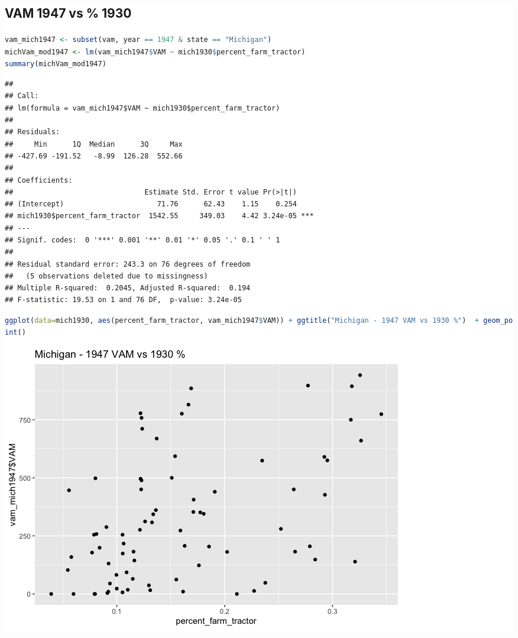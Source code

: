 ## VAM 1947 vs % 1930

```r
vam_mich1947 <- subset(vam, year == 1947 & state == "Michigan")
michVam_mod1947 <- lm(vam_mich1947$VAM ~ mich1930$percent_farm_tractor)
summary(michVam_mod1947)
```

```
## 
## Call:
## lm(formula = vam_mich1947$VAM ~ mich1930$percent_farm_tractor)
## 
## Residuals:
##     Min      1Q  Median      3Q     Max 
## -427.69 -191.52   -8.99  126.28  552.66 
## 
## Coefficients:
##                               Estimate Std. Error t value Pr(>|t|)    
## (Intercept)                      71.76      62.43    1.15    0.254    
## mich1930$percent_farm_tractor  1542.55     349.03    4.42 3.24e-05 ***
## ---
## Signif. codes:  0 '***' 0.001 '**' 0.01 '*' 0.05 '.' 0.1 ' ' 1
## 
## Residual standard error: 243.3 on 76 degrees of freedom
##   (5 observations deleted due to missingness)
## Multiple R-squared:  0.2045,	Adjusted R-squared:  0.194 
## F-statistic: 19.53 on 1 and 76 DF,  p-value: 3.24e-05
```

```r
ggplot(data=mich1930, aes(percent_farm_tractor, vam_mich1947$VAM)) + ggtitle("Michigan - 1947 VAM vs 1930 %")  + geom_point()
```

![](2020-03-09-tractor_files/figure-html/unnamed-chunk-8-1.png)

